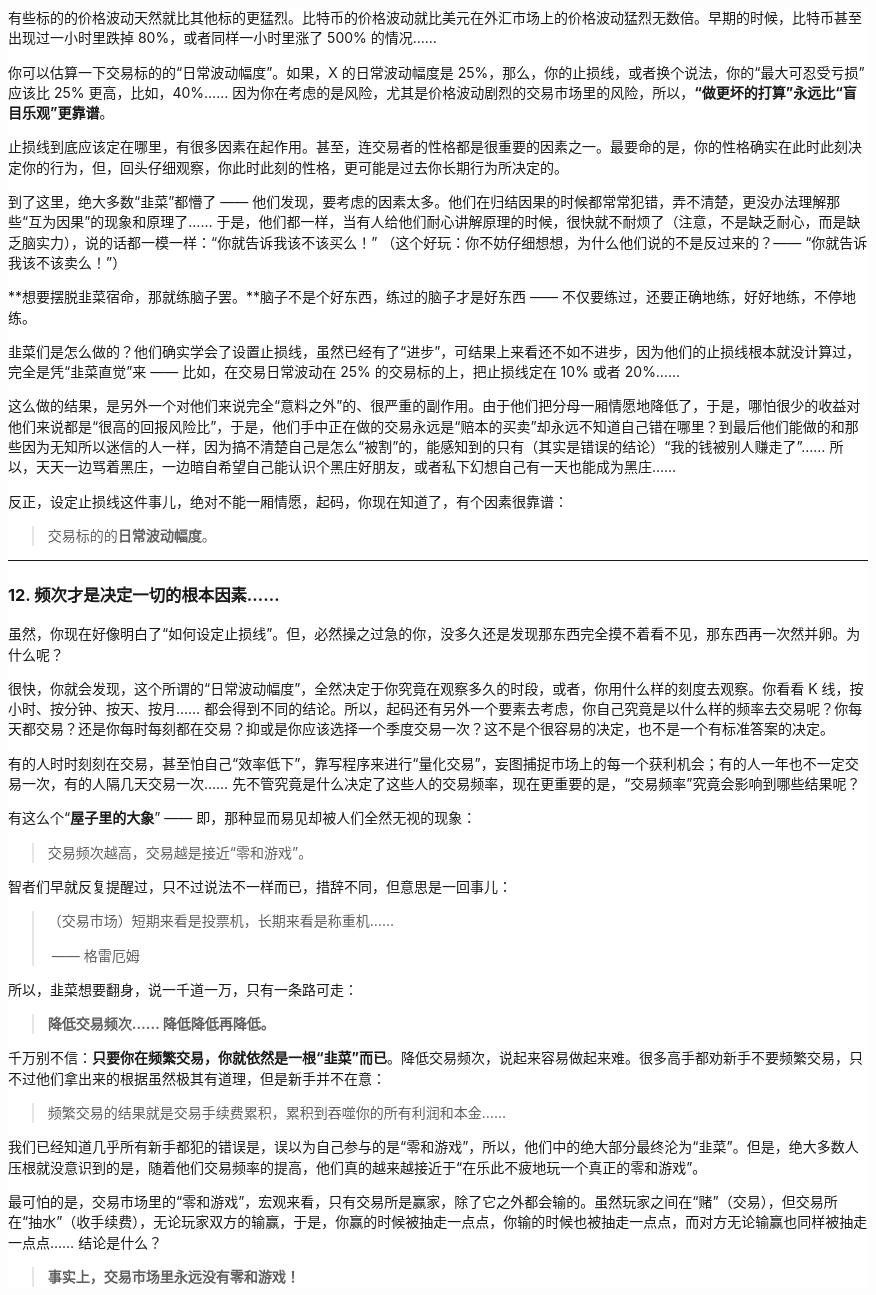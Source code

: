 有些标的的价格波动天然就比其他标的更猛烈。比特币的价格波动就比美元在外汇市场上的价格波动猛烈无数倍。早期的时候，比特币甚至出现过一小时里跌掉 80%，或者同样一小时里涨了 500% 的情况……

你可以估算一下交易标的的“日常波动幅度”。如果，X 的日常波动幅度是 25%，那么，你的止损线，或者换个说法，你的“最大可忍受亏损” 应该比 25% 更高，比如，40%…… 因为你在考虑的是风险，尤其是价格波动剧烈的交易市场里的风险，所以，**“做更坏的打算”永远比“盲目乐观”更靠谱**。

止损线到底应该定在哪里，有很多因素在起作用。甚至，连交易者的性格都是很重要的因素之一。最要命的是，你的性格确实在此时此刻决定你的行为，但，回头仔细观察，你此时此刻的性格，更可能是过去你长期行为所决定的。

到了这里，绝大多数“韭菜”都懵了 —— 他们发现，要考虑的因素太多。他们在归结因果的时候都常常犯错，弄不清楚，更没办法理解那些“互为因果”的现象和原理了…… 于是，他们都一样，当有人给他们耐心讲解原理的时候，很快就不耐烦了（注意，不是缺乏耐心，而是缺乏脑实力），说的话都一模一样：“你就告诉我该不该买么！” （这个好玩：你不妨仔细想想，为什么他们说的不是反过来的？—— “你就告诉我该不该卖么！”）

**想要摆脱韭菜宿命，那就练脑子罢。**脑子不是个好东西，练过的脑子才是好东西 —— 不仅要练过，还要正确地练，好好地练，不停地练。

韭菜们是怎么做的？他们确实学会了设置止损线，虽然已经有了“进步”，可结果上来看还不如不进步，因为他们的止损线根本就没计算过，完全是凭“韭菜直觉”来 —— 比如，在交易日常波动在 25% 的交易标的上，把止损线定在 10% 或者 20%……

这么做的结果，是另外一个对他们来说完全“意料之外”的、很严重的副作用。由于他们把分母一厢情愿地降低了，于是，哪怕很少的收益对他们来说都是“很高的回报风险比”，于是，他们手中正在做的交易永远是“赔本的买卖”却永远不知道自己错在哪里？到最后他们能做的和那些因为无知所以迷信的人一样，因为搞不清楚自己是怎么“被割”的，能感知到的只有（其实是错误的结论）“我的钱被别人赚走了”…… 所以，天天一边骂着黑庄，一边暗自希望自己能认识个黑庄好朋友，或者私下幻想自己有一天也能成为黑庄……

反正，设定止损线这件事儿，绝对不能一厢情愿，起码，你现在知道了，有个因素很靠谱：

> 交易标的的**日常波动幅度**。

-----

### 12. 频次才是决定一切的根本因素……

虽然，你现在好像明白了“如何设定止损线”。但，必然操之过急的你，没多久还是发现那东西完全摸不着看不见，那东西再一次然并卵。为什么呢？

很快，你就会发现，这个所谓的“日常波动幅度”，全然决定于你究竟在观察多久的时段，或者，你用什么样的刻度去观察。你看看 K 线，按小时、按分钟、按天、按月…… 都会得到不同的结论。所以，起码还有另外一个要素去考虑，你自己究竟是以什么样的频率去交易呢？你每天都交易？还是你每时每刻都在交易？抑或是你应该选择一个季度交易一次？这不是个很容易的决定，也不是一个有标准答案的决定。

有的人时时刻刻在交易，甚至怕自己“效率低下”，靠写程序来进行“量化交易”，妄图捕捉市场上的每一个获利机会；有的人一年也不一定交易一次，有的人隔几天交易一次…… 先不管究竟是什么决定了这些人的交易频率，现在更重要的是，“交易频率”究竟会影响到哪些结果呢？

有这么个“**屋子里的大象**” —— 即，那种显而易见却被人们全然无视的现象：

> 交易频次越高，交易越是接近“零和游戏”。

智者们早就反复提醒过，只不过说法不一样而已，措辞不同，但意思是一回事儿：

> （交易市场）短期来看是投票机，长期来看是称重机……
>
> ​	—— 格雷厄姆

所以，韭菜想要翻身，说一千道一万，只有一条路可走：

> **降低交易频次…… 降低降低再降低。**

千万别不信：**只要你在频繁交易，你就依然是一根“韭菜”而已**。降低交易频次，说起来容易做起来难。很多高手都劝新手不要频繁交易，只不过他们拿出来的根据虽然极其有道理，但是新手并不在意：

> 频繁交易的结果就是交易手续费累积，累积到吞噬你的所有利润和本金……

我们已经知道几乎所有新手都犯的错误是，误以为自己参与的是“零和游戏”，所以，他们中的绝大部分最终沦为“韭菜”。但是，绝大多数人压根就没意识到的是，随着他们交易频率的提高，他们真的越来越接近于“在乐此不疲地玩一个真正的零和游戏”。

最可怕的是，交易市场里的“零和游戏”，宏观来看，只有交易所是赢家，除了它之外都会输的。虽然玩家之间在“赌”（交易），但交易所在“抽水”（收手续费），无论玩家双方的输赢，于是，你赢的时候被抽走一点点，你输的时候也被抽走一点点，而对方无论输赢也同样被抽走一点点…… 结论是什么？

> **事实上，交易市场里永远没有零和游戏！**
